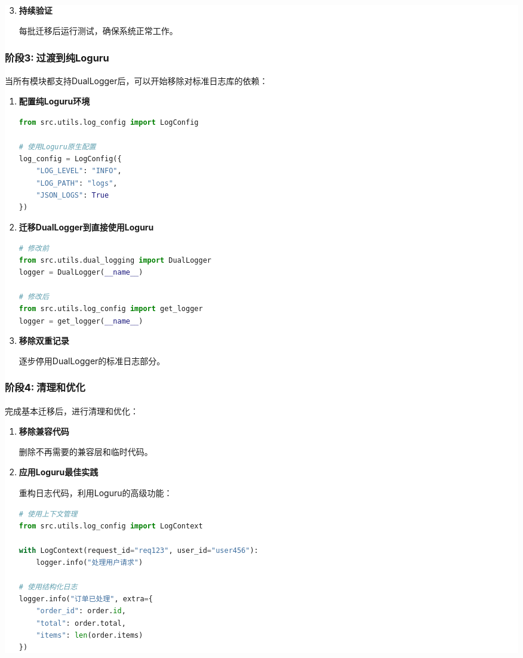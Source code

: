 3. **持续验证**

   每批迁移后运行测试，确保系统正常工作。

### 阶段3: 过渡到纯Loguru

当所有模块都支持DualLogger后，可以开始移除对标准日志库的依赖：

1. **配置纯Loguru环境**

   ```python
   from src.utils.log_config import LogConfig
   
   # 使用Loguru原生配置
   log_config = LogConfig({
       "LOG_LEVEL": "INFO",
       "LOG_PATH": "logs",
       "JSON_LOGS": True
   })
   ```

2. **迁移DualLogger到直接使用Loguru**

   ```python
   # 修改前
   from src.utils.dual_logging import DualLogger
   logger = DualLogger(__name__)
   
   # 修改后
   from src.utils.log_config import get_logger
   logger = get_logger(__name__)
   ```

3. **移除双重记录**

   逐步停用DualLogger的标准日志部分。

### 阶段4: 清理和优化

完成基本迁移后，进行清理和优化：

1. **移除兼容代码**

   删除不再需要的兼容层和临时代码。

2. **应用Loguru最佳实践**

   重构日志代码，利用Loguru的高级功能：

   ```python
   # 使用上下文管理
   from src.utils.log_config import LogContext
   
   with LogContext(request_id="req123", user_id="user456"):
       logger.info("处理用户请求")
       
   # 使用结构化日志
   logger.info("订单已处理", extra={
       "order_id": order.id,
       "total": order.total,
       "items": len(order.items)
   })
   ```
